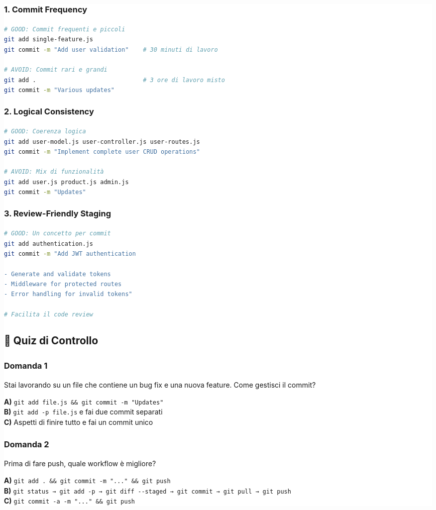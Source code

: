 ### 1. **Commit Frequency**
```bash
# GOOD: Commit frequenti e piccoli
git add single-feature.js
git commit -m "Add user validation"    # 30 minuti di lavoro

# AVOID: Commit rari e grandi  
git add .                              # 3 ore di lavoro misto
git commit -m "Various updates"
```

### 2. **Logical Consistency**
```bash
# GOOD: Coerenza logica
git add user-model.js user-controller.js user-routes.js
git commit -m "Implement complete user CRUD operations"

# AVOID: Mix di funzionalità
git add user.js product.js admin.js
git commit -m "Updates"
```

### 3. **Review-Friendly Staging**
```bash
# GOOD: Un concetto per commit
git add authentication.js
git commit -m "Add JWT authentication

- Generate and validate tokens
- Middleware for protected routes  
- Error handling for invalid tokens"

# Facilita il code review
```

## 🧠 Quiz di Controllo

### Domanda 1
Stai lavorando su un file che contiene un bug fix e una nuova feature. Come gestisci il commit?

**A)** `git add file.js && git commit -m "Updates"`  
**B)** `git add -p file.js` e fai due commit separati  
**C)** Aspetti di finire tutto e fai un commit unico  

### Domanda 2
Prima di fare push, quale workflow è migliore?

**A)** `git add . && git commit -m "..." && git push`  
**B)** `git status → git add -p → git diff --staged → git commit → git pull → git push`  
**C)** `git commit -a -m "..." && git push`  
